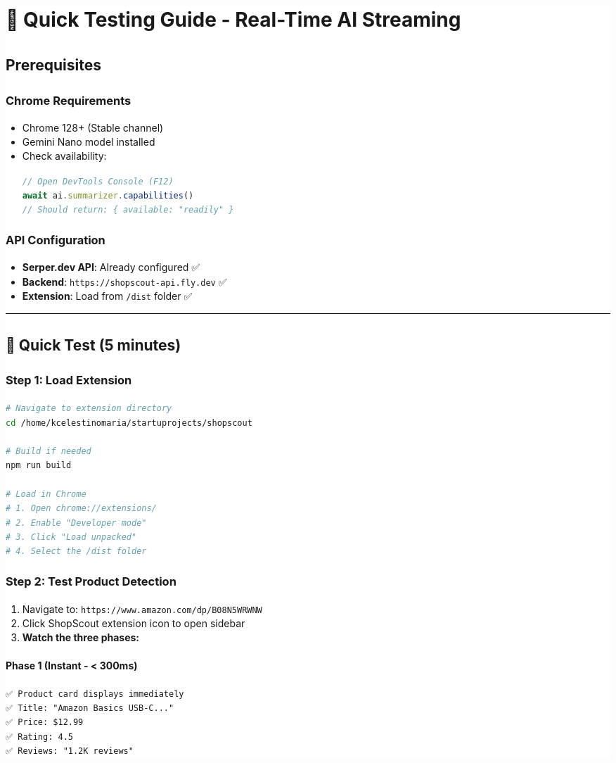 # 🧪 Quick Testing Guide - Real-Time AI Streaming

## Prerequisites

### Chrome Requirements
- Chrome 128+ (Stable channel)
- Gemini Nano model installed
- Check availability:
  ```javascript
  // Open DevTools Console (F12)
  await ai.summarizer.capabilities()
  // Should return: { available: "readily" }
  ```

### API Configuration
- **Serper.dev API**: Already configured ✅
- **Backend**: `https://shopscout-api.fly.dev` ✅
- **Extension**: Load from `/dist` folder ✅

---

## 🚀 Quick Test (5 minutes)

### Step 1: Load Extension
```bash
# Navigate to extension directory
cd /home/kcelestinomaria/startuprojects/shopscout

# Build if needed
npm run build

# Load in Chrome
# 1. Open chrome://extensions/
# 2. Enable "Developer mode"
# 3. Click "Load unpacked"
# 4. Select the /dist folder
```

### Step 2: Test Product Detection
1. Navigate to: `https://www.amazon.com/dp/B08N5WRWNW`
2. Click ShopScout extension icon to open sidebar
3. **Watch the three phases:**

#### Phase 1 (Instant - < 300ms)
```
✅ Product card displays immediately
✅ Title: "Amazon Basics USB-C..."
✅ Price: $12.99
✅ Rating: 4.5
✅ Reviews: "1.2K reviews"
```
